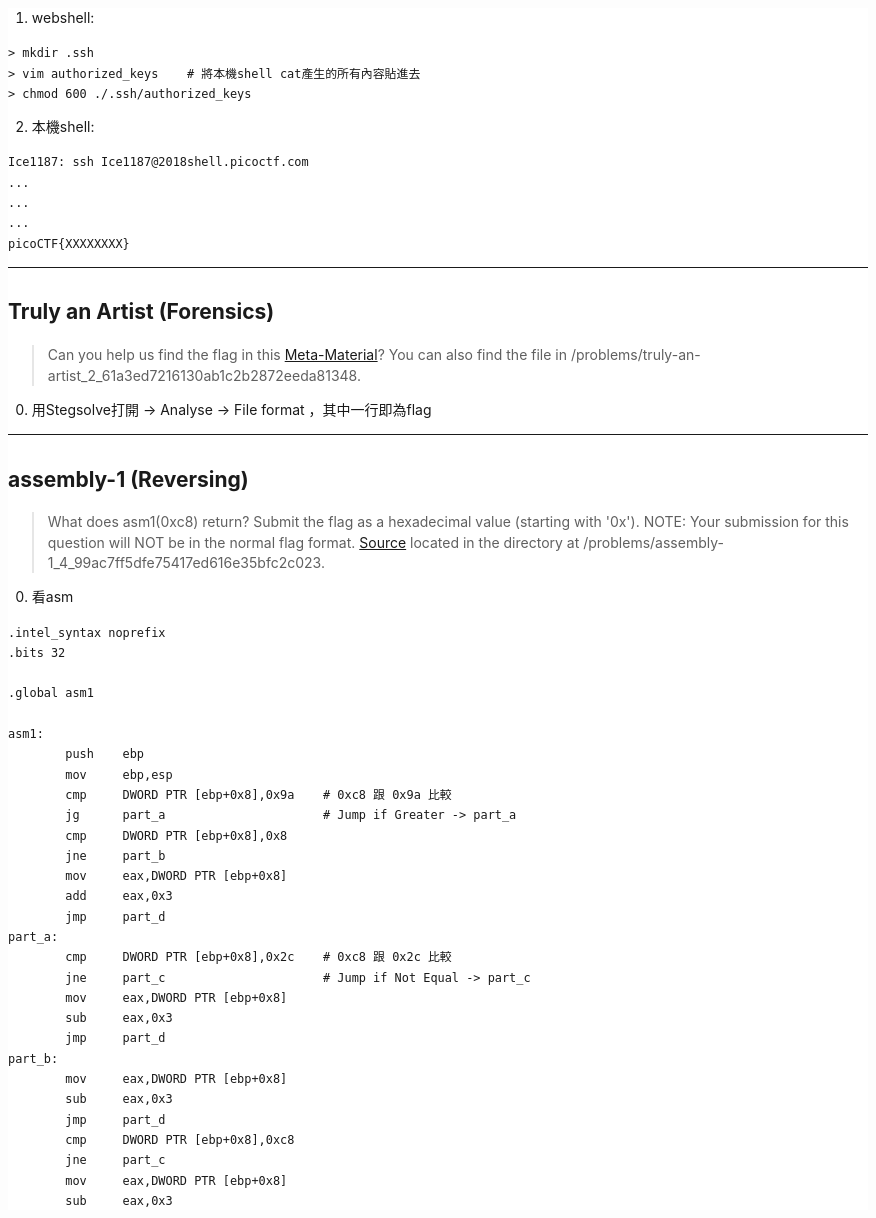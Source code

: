 1. webshell:
```b
> mkdir .ssh
> vim authorized_keys    # 將本機shell cat產生的所有內容貼進去
> chmod 600 ./.ssh/authorized_keys
```

2. 本機shell:
```b
Ice1187: ssh Ice1187@2018shell.picoctf.com
...
...
...
picoCTF{XXXXXXXX}
```

---

## Truly an Artist (Forensics)

> Can you help us find the flag in this [Meta-Material](https://2018shell.picoctf.com/static/a386ed9a7534702173762cf536dce121/2018.png)? You can also find the file in /problems/truly-an-artist_2_61a3ed7216130ab1c2b2872eeda81348.

0. 用Stegsolve打開 -> Analyse -> File format ，其中一行即為flag

---

## assembly-1 (Reversing)

> What does asm1(0xc8) return? Submit the flag as a hexadecimal value (starting with '0x'). NOTE: Your submission for this question will NOT be in the normal flag format. [Source](https://2018shell.picoctf.com/static/88fdf76b0f4d3f3bf9eff14ef98bbaa9/eq_asm_rev.S) located in the directory at /problems/assembly-1_4_99ac7ff5dfe75417ed616e35bfc2c023.

0. 看asm
```b
.intel_syntax noprefix
.bits 32
        
.global asm1

asm1:
        push    ebp
        mov     ebp,esp
        cmp     DWORD PTR [ebp+0x8],0x9a    # 0xc8 跟 0x9a 比較
        jg      part_a                      # Jump if Greater -> part_a 
        cmp     DWORD PTR [ebp+0x8],0x8
        jne     part_b
        mov     eax,DWORD PTR [ebp+0x8]
        add     eax,0x3
        jmp     part_d
part_a:
        cmp     DWORD PTR [ebp+0x8],0x2c    # 0xc8 跟 0x2c 比較
        jne     part_c                      # Jump if Not Equal -> part_c
        mov     eax,DWORD PTR [ebp+0x8]
        sub     eax,0x3
        jmp     part_d
part_b:
        mov     eax,DWORD PTR [ebp+0x8]
        sub     eax,0x3
        jmp     part_d
        cmp     DWORD PTR [ebp+0x8],0xc8
        jne     part_c
        mov     eax,DWORD PTR [ebp+0x8]
        sub     eax,0x3
```